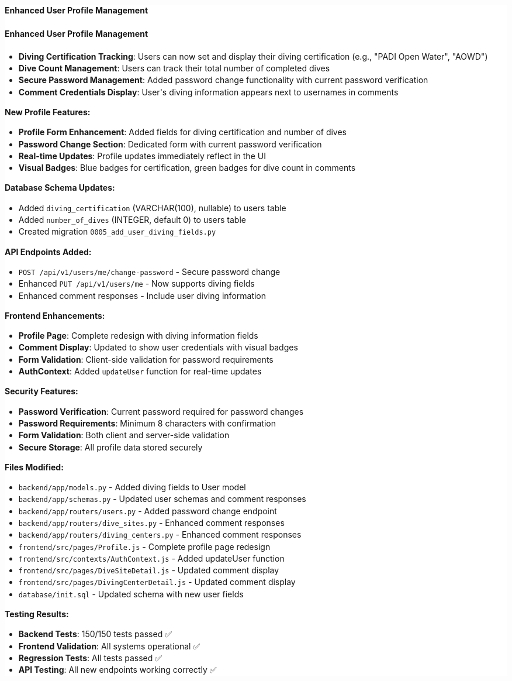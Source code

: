 #### **Enhanced User Profile Management**

#### **Enhanced User Profile Management**
- **Diving Certification Tracking**: Users can now set and display their diving certification (e.g., "PADI Open Water", "AOWD")
- **Dive Count Management**: Users can track their total number of completed dives
- **Secure Password Management**: Added password change functionality with current password verification
- **Comment Credentials Display**: User's diving information appears next to usernames in comments

**New Profile Features:**
- **Profile Form Enhancement**: Added fields for diving certification and number of dives
- **Password Change Section**: Dedicated form with current password verification
- **Real-time Updates**: Profile updates immediately reflect in the UI
- **Visual Badges**: Blue badges for certification, green badges for dive count in comments

**Database Schema Updates:**
- Added `diving_certification` (VARCHAR(100), nullable) to users table
- Added `number_of_dives` (INTEGER, default 0) to users table
- Created migration `0005_add_user_diving_fields.py`

**API Endpoints Added:**
- `POST /api/v1/users/me/change-password` - Secure password change
- Enhanced `PUT /api/v1/users/me` - Now supports diving fields
- Enhanced comment responses - Include user diving information

**Frontend Enhancements:**
- **Profile Page**: Complete redesign with diving information fields
- **Comment Display**: Updated to show user credentials with visual badges
- **Form Validation**: Client-side validation for password requirements
- **AuthContext**: Added `updateUser` function for real-time updates

**Security Features:**
- **Password Verification**: Current password required for password changes
- **Password Requirements**: Minimum 8 characters with confirmation
- **Form Validation**: Both client and server-side validation
- **Secure Storage**: All profile data stored securely

**Files Modified:**
- `backend/app/models.py` - Added diving fields to User model
- `backend/app/schemas.py` - Updated user schemas and comment responses
- `backend/app/routers/users.py` - Added password change endpoint
- `backend/app/routers/dive_sites.py` - Enhanced comment responses
- `backend/app/routers/diving_centers.py` - Enhanced comment responses
- `frontend/src/pages/Profile.js` - Complete profile page redesign
- `frontend/src/contexts/AuthContext.js` - Added updateUser function
- `frontend/src/pages/DiveSiteDetail.js` - Updated comment display
- `frontend/src/pages/DivingCenterDetail.js` - Updated comment display
- `database/init.sql` - Updated schema with new user fields

**Testing Results:**
- **Backend Tests**: 150/150 tests passed ✅
- **Frontend Validation**: All systems operational ✅
- **Regression Tests**: All tests passed ✅
- **API Testing**: All new endpoints working correctly ✅
